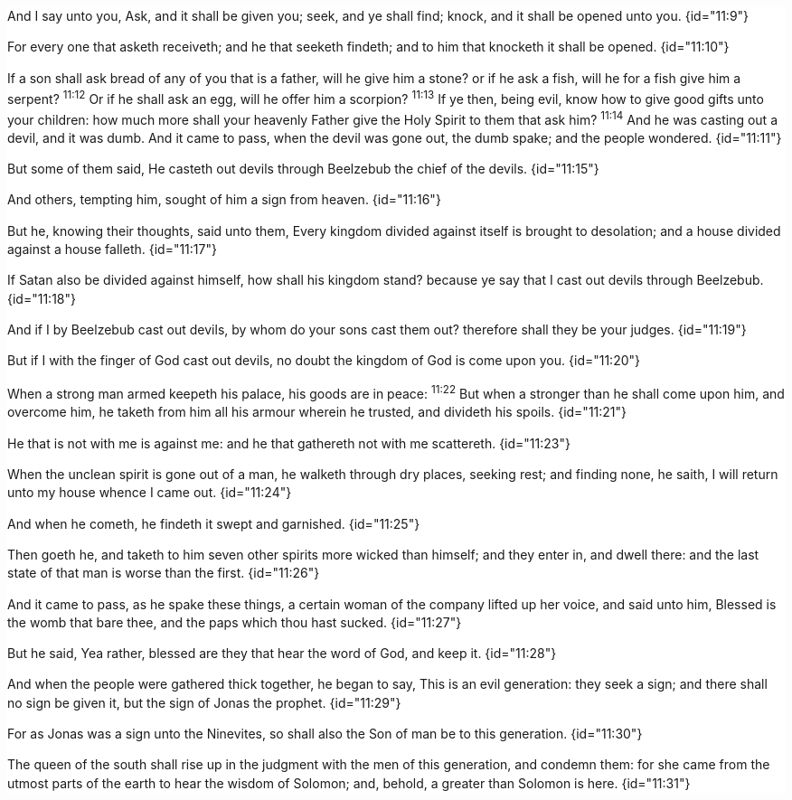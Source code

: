 And I say unto you, Ask, and it shall be given you; seek, and ye shall find; knock, and it shall be opened unto you.  {id="11:9"}

For every one that asketh receiveth; and he that seeketh findeth; and to him that knocketh it shall be opened.  {id="11:10"}

If a son shall ask bread of any of you that is a father, will he give him a stone? or if he ask a fish, will he for a fish give him a serpent?  <sup>11:12</sup> Or if he shall ask an egg, will he offer him a scorpion?  <sup>11:13</sup> If ye then, being evil, know how to give good gifts unto your children: how much more shall your heavenly Father give the Holy Spirit to them that ask him?  <sup>11:14</sup> And he was casting out a devil, and it was dumb. And it came to pass, when the devil was gone out, the dumb spake; and the people wondered.  {id="11:11"}

But some of them said, He casteth out devils through Beelzebub the chief of the devils.  {id="11:15"}

And others, tempting him, sought of him a sign from heaven.  {id="11:16"}

But he, knowing their thoughts, said unto them, Every kingdom divided against itself is brought to desolation; and a house divided against a house falleth.  {id="11:17"}

If Satan also be divided against himself, how shall his kingdom stand? because ye say that I cast out devils through Beelzebub.  {id="11:18"}

And if I by Beelzebub cast out devils, by whom do your sons cast them out? therefore shall they be your judges.  {id="11:19"}

But if I with the finger of God cast out devils, no doubt the kingdom of God is come upon you.  {id="11:20"}

When a strong man armed keepeth his palace, his goods are in peace: <sup>11:22</sup> But when a stronger than he shall come upon him, and overcome him, he taketh from him all his armour wherein he trusted, and divideth his spoils.  {id="11:21"}

He that is not with me is against me: and he that gathereth not with me scattereth.  {id="11:23"}

When the unclean spirit is gone out of a man, he walketh through dry places, seeking rest; and finding none, he saith, I will return unto my house whence I came out.  {id="11:24"}

And when he cometh, he findeth it swept and garnished.  {id="11:25"}

Then goeth he, and taketh to him seven other spirits more wicked than himself; and they enter in, and dwell there: and the last state of that man is worse than the first.  {id="11:26"}

And it came to pass, as he spake these things, a certain woman of the company lifted up her voice, and said unto him, Blessed is the womb that bare thee, and the paps which thou hast sucked.  {id="11:27"}

But he said, Yea rather, blessed are they that hear the word of God, and keep it.  {id="11:28"}

And when the people were gathered thick together, he began to say, This is an evil generation: they seek a sign; and there shall no sign be given it, but the sign of Jonas the prophet.  {id="11:29"}

For as Jonas was a sign unto the Ninevites, so shall also the Son of man be to this generation.  {id="11:30"}

The queen of the south shall rise up in the judgment with the men of this generation, and condemn them: for she came from the utmost parts of the earth to hear the wisdom of Solomon; and, behold, a greater than Solomon is here.  {id="11:31"}

